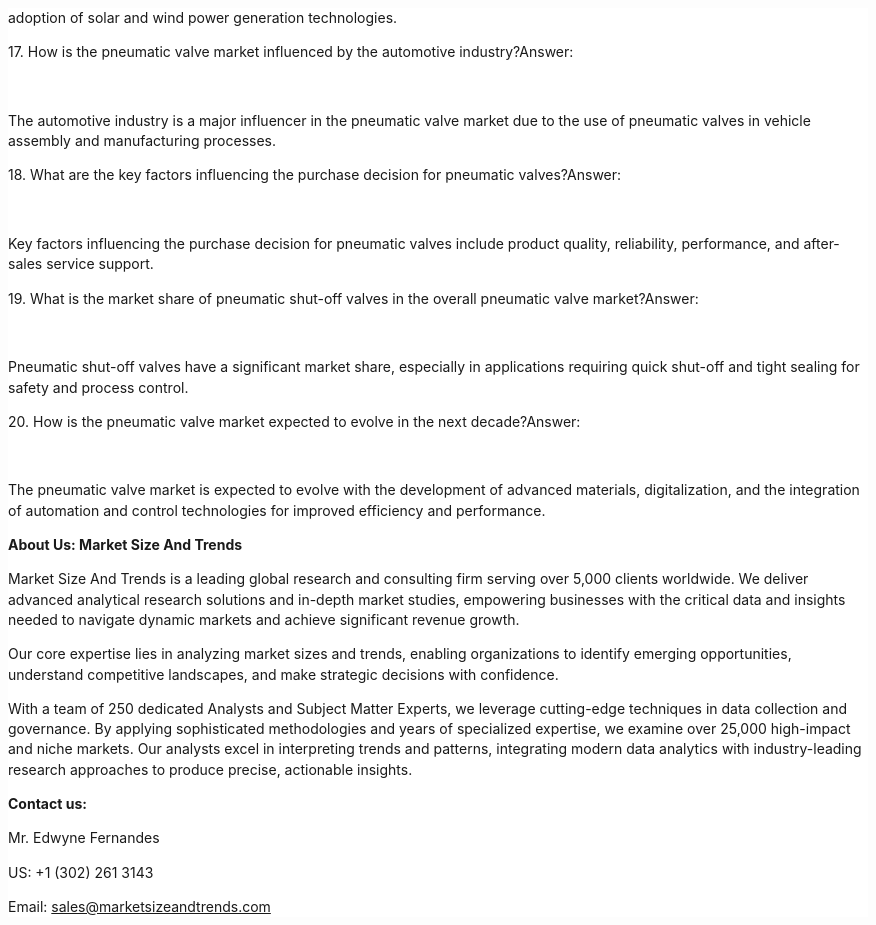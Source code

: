 adoption of solar and wind power generation technologies.</p>17. How is the pneumatic valve market influenced by the automotive industry?Answer: <p>&nbsp;</p><p>The automotive industry is a major influencer in the pneumatic valve market due to the use of pneumatic valves in vehicle assembly and manufacturing processes.</p>18. What are the key factors influencing the purchase decision for pneumatic valves?Answer: <p>&nbsp;</p><p>Key factors influencing the purchase decision for pneumatic valves include product quality, reliability, performance, and after-sales service support.</p>19. What is the market share of pneumatic shut-off valves in the overall pneumatic valve market?Answer: <p>&nbsp;</p><p>Pneumatic shut-off valves have a significant market share, especially in applications requiring quick shut-off and tight sealing for safety and process control.</p>20. How is the pneumatic valve market expected to evolve in the next decade?Answer: <p>&nbsp;</p><p>The pneumatic valve market is expected to evolve with the development of advanced materials, digitalization, and the integration of automation and control technologies for improved efficiency and performance.</p></p><p><strong>About Us:&nbsp;Market Size And Trends</strong></p><p>Market Size And Trends&nbsp;is a leading global research and consulting firm serving over 5,000 clients worldwide. We deliver advanced analytical research solutions and in-depth market studies, empowering businesses with the critical data and insights needed to navigate dynamic markets and achieve significant revenue growth.</p><p>Our core expertise lies in analyzing market sizes and trends, enabling organizations to identify emerging opportunities, understand competitive landscapes, and make strategic decisions with confidence.</p><p>With a team of 250 dedicated Analysts and Subject Matter Experts, we leverage cutting-edge techniques in data collection and governance. By applying sophisticated methodologies and years of specialized expertise, we examine over 25,000 high-impact and niche markets. Our analysts excel in interpreting trends and patterns, integrating modern data analytics with industry-leading research approaches to produce precise, actionable insights.</p><p><strong>Contact us:</strong></p><p>Mr. Edwyne Fernandes</p><p>US: +1 (302) 261 3143</p><p>Email: <a href="mailto:sales@marketsizeandtrends.com">sales@marketsizeandtrends.com</a>&nbsp;</p>
